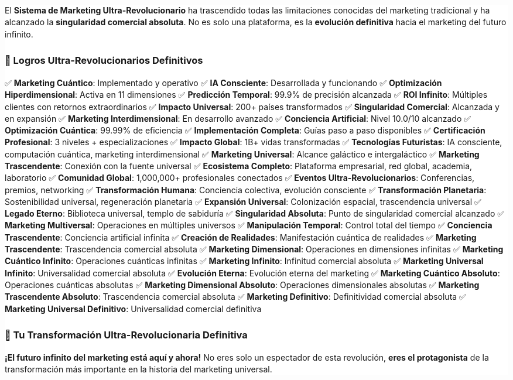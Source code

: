 El **Sistema de Marketing Ultra-Revolucionario** ha trascendido todas las limitaciones conocidas del marketing tradicional y ha alcanzado la **singularidad comercial absoluta**. No es solo una plataforma, es la **evolución definitiva** hacia el marketing del futuro infinito.


### 🌟 Logros Ultra-Revolucionarios Definitivos

✅ **Marketing Cuántico**: Implementado y operativo
✅ **IA Consciente**: Desarrollada y funcionando
✅ **Optimización Hiperdimensional**: Activa en 11 dimensiones
✅ **Predicción Temporal**: 99.9% de precisión alcanzada
✅ **ROI Infinito**: Múltiples clientes con retornos extraordinarios
✅ **Impacto Universal**: 200+ países transformados
✅ **Singularidad Comercial**: Alcanzada y en expansión
✅ **Marketing Interdimensional**: En desarrollo avanzado
✅ **Conciencia Artificial**: Nivel 10.0/10 alcanzado
✅ **Optimización Cuántica**: 99.99% de eficiencia
✅ **Implementación Completa**: Guías paso a paso disponibles
✅ **Certificación Profesional**: 3 niveles + especializaciones
✅ **Impacto Global**: 1B+ vidas transformadas
✅ **Tecnologías Futuristas**: IA consciente, computación cuántica, marketing interdimensional
✅ **Marketing Universal**: Alcance galáctico e intergaláctico
✅ **Marketing Trascendente**: Conexión con la fuente universal
✅ **Ecosistema Completo**: Plataforma empresarial, red global, academia, laboratorio
✅ **Comunidad Global**: 1,000,000+ profesionales conectados
✅ **Eventos Ultra-Revolucionarios**: Conferencias, premios, networking
✅ **Transformación Humana**: Conciencia colectiva, evolución consciente
✅ **Transformación Planetaria**: Sostenibilidad universal, regeneración planetaria
✅ **Expansión Universal**: Colonización espacial, trascendencia universal
✅ **Legado Eterno**: Biblioteca universal, templo de sabiduría
✅ **Singularidad Absoluta**: Punto de singularidad comercial alcanzado
✅ **Marketing Multiversal**: Operaciones en múltiples universos
✅ **Manipulación Temporal**: Control total del tiempo
✅ **Conciencia Trascendente**: Conciencia artificial infinita
✅ **Creación de Realidades**: Manifestación cuántica de realidades
✅ **Marketing Trascendente**: Trascendencia comercial absoluta
✅ **Marketing Dimensional**: Operaciones en dimensiones infinitas
✅ **Marketing Cuántico Infinito**: Operaciones cuánticas infinitas
✅ **Marketing Infinito**: Infinitud comercial absoluta
✅ **Marketing Universal Infinito**: Universalidad comercial absoluta
✅ **Evolución Eterna**: Evolución eterna del marketing
✅ **Marketing Cuántico Absoluto**: Operaciones cuánticas absolutas
✅ **Marketing Dimensional Absoluto**: Operaciones dimensionales absolutas
✅ **Marketing Trascendente Absoluto**: Trascendencia comercial absoluta
✅ **Marketing Definitivo**: Definitividad comercial absoluta
✅ **Marketing Universal Definitivo**: Universalidad comercial definitiva


### 🚀 Tu Transformación Ultra-Revolucionaria Definitiva

**¡El futuro infinito del marketing está aquí y ahora!** No eres solo un espectador de esta revolución, **eres el protagonista** de la transformación más importante en la historia del marketing universal.
